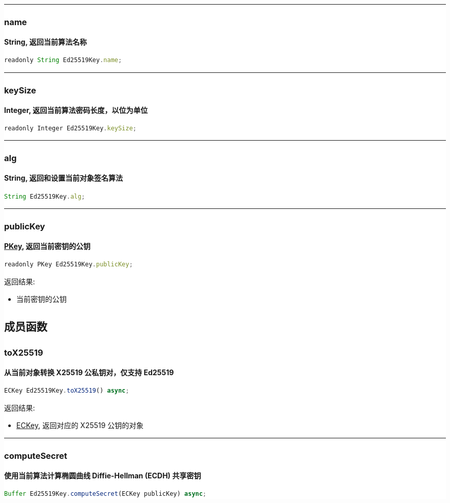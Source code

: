 --------------------------
### name
**String, 返回当前算法名称**

```JavaScript
readonly String Ed25519Key.name;
```

--------------------------
### keySize
**Integer, 返回当前算法密码长度，以位为单位**

```JavaScript
readonly Integer Ed25519Key.keySize;
```

--------------------------
### alg
**String, 返回和设置当前对象签名算法**

```JavaScript
String Ed25519Key.alg;
```

--------------------------
### publicKey
**[PKey](PKey.md), 返回当前密钥的公钥**

```JavaScript
readonly PKey Ed25519Key.publicKey;
```

返回结果:
* 当前密钥的公钥

## 成员函数
        
### toX25519
**从当前对象转换 X25519 公私钥对，仅支持 Ed25519**

```JavaScript
ECKey Ed25519Key.toX25519() async;
```

返回结果:
* [ECKey](ECKey.md), 返回对应的 X25519 公钥的对象

--------------------------
### computeSecret
**使用当前算法计算椭圆曲线 Diffie-Hellman (ECDH) 共享密钥**

```JavaScript
Buffer Ed25519Key.computeSecret(ECKey publicKey) async;
```
